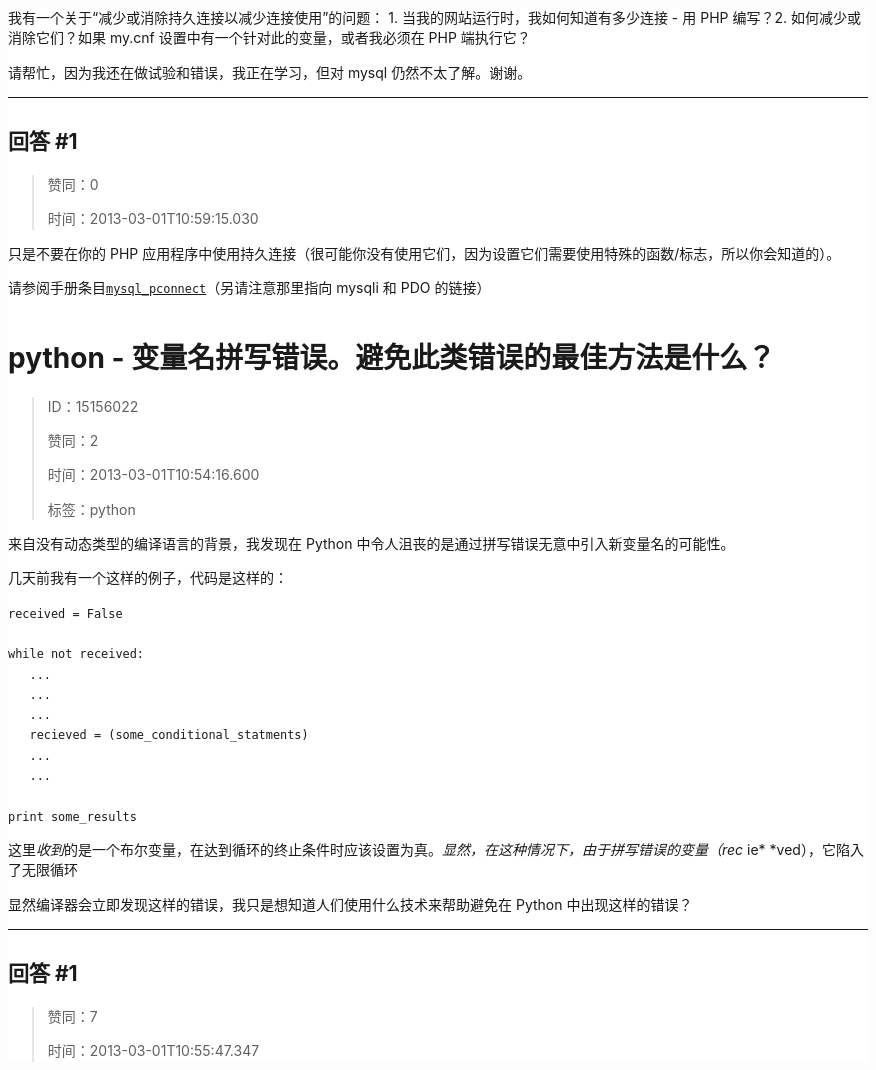我有一个关于“减少或消除持久连接以减少连接使用”的问题： 1\. 当我的网站运行时，我如何知道有多少连接 - 用 PHP 编写？2\. 如何减少或消除它们？如果 my.cnf 设置中有一个针对此的变量，或者我必须在 PHP 端执行它？

请帮忙，因为我还在做试验和错误，我正在学习，但对 mysql 仍然不太了解。谢谢。

* * *

## 回答 #1

> 赞同：0
> 
> 时间：2013-03-01T10:59:15.030

只是不要在你的 PHP 应用程序中使用持久连接（很可能你没有使用它们，因为设置它们需要使用特殊的函数/标志，所以你会知道的）。

请参阅手册条目[`mysql_pconnect`](http://php.net/manual/en/function.mysql-pconnect.php)（另请注意那里指向 mysqli 和 PDO 的链接）

# python - 变量名拼写错误。避免此类错误的最佳方法是什么？

> ID：15156022
> 
> 赞同：2
> 
> 时间：2013-03-01T10:54:16.600
> 
> 标签：python

来自没有动态类型的编译语言的背景，我发现在 Python 中令人沮丧的是通过拼写错误无意中引入新变量名的可能性。

几天前我有一个这样的例子，代码是这样的：

```
received = False

while not received:
   ...
   ...
   ...
   recieved = (some_conditional_statments)
   ...
   ...

print some_results 
```

这里*收到*的是一个布尔变量，在达到循环的终止条件时应该设置为真。*显然，在这种情况下，由于拼写错误的变量（rec* ie* *ved），它陷入了无限循环

显然编译器会立即发现这样的错误，我只是想知道人们使用什么技术来帮助避免在 Python 中出现这样的错误？

* * *

## 回答 #1

> 赞同：7
> 
> 时间：2013-03-01T10:55:47.347
